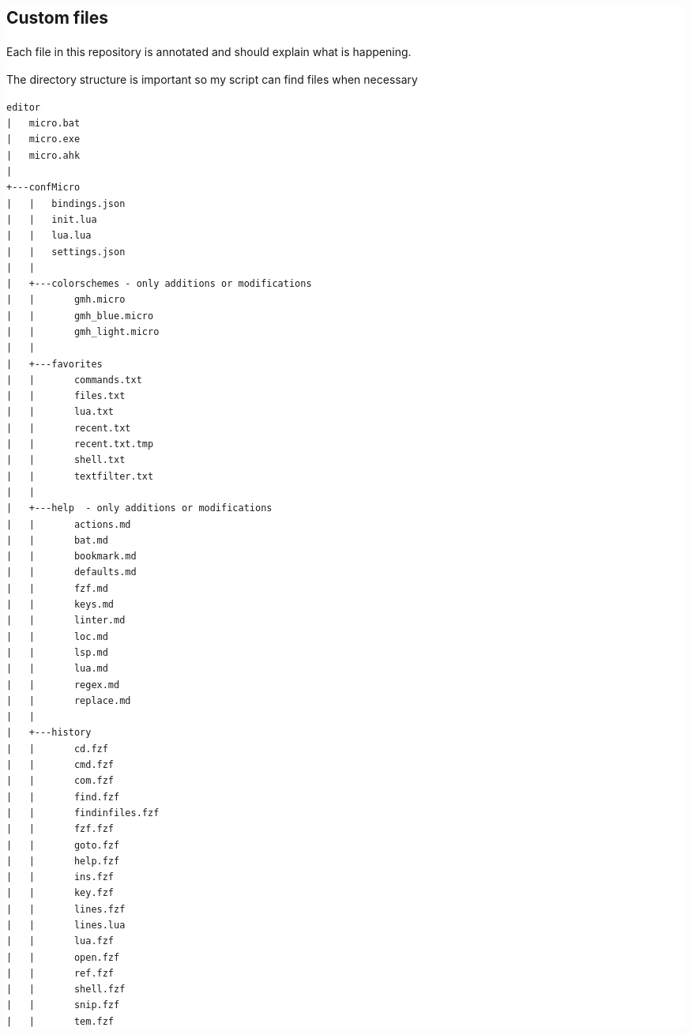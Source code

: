 ## Custom files
Each file in this repository is annotated and should explain what is happening.

The directory structure is important so my script can find files when necessary

````
editor
|   micro.bat
|   micro.exe
|   micro.ahk
|
+---confMicro
|   |   bindings.json
|   |   init.lua
|   |   lua.lua
|   |   settings.json
|   |
|   +---colorschemes - only additions or modifications
|   |       gmh.micro
|   |       gmh_blue.micro
|   |       gmh_light.micro
|   |
|   +---favorites
|   |       commands.txt
|   |       files.txt
|   |       lua.txt
|   |       recent.txt
|   |       recent.txt.tmp
|   |       shell.txt
|   |       textfilter.txt
|   |
|   +---help  - only additions or modifications
|   |       actions.md
|   |       bat.md
|   |       bookmark.md
|   |       defaults.md
|   |       fzf.md
|   |       keys.md
|   |       linter.md
|   |       loc.md
|   |       lsp.md
|   |       lua.md
|   |       regex.md
|   |       replace.md
|   |
|   +---history
|   |       cd.fzf
|   |       cmd.fzf
|   |       com.fzf
|   |       find.fzf
|   |       findinfiles.fzf
|   |       fzf.fzf
|   |       goto.fzf
|   |       help.fzf
|   |       ins.fzf
|   |       key.fzf
|   |       lines.fzf
|   |       lines.lua
|   |       lua.fzf
|   |       open.fzf
|   |       ref.fzf
|   |       shell.fzf
|   |       snip.fzf
|   |       tem.fzf
````